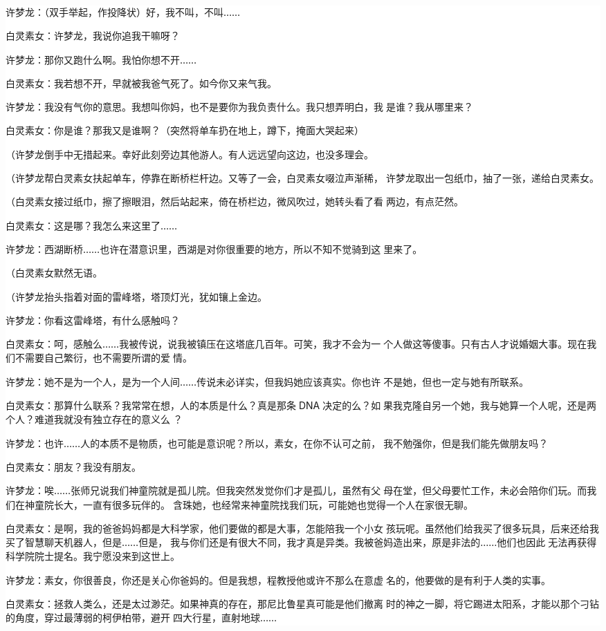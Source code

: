 许梦龙：（双手举起，作投降状）好，我不叫，不叫……

白灵素女：许梦龙，我说你追我干嘛呀？

许梦龙：那你又跑什么啊。我怕你想不开……

白灵素女：我若想不开，早就被我爸气死了。如今你又来气我。

许梦龙：我没有气你的意思。我想叫你妈，也不是要你为我负责什么。我只想弄明白，我
是谁？我从哪里来？

白灵素女：你是谁？那我又是谁啊？（突然将单车扔在地上，蹲下，掩面大哭起来）

（许梦龙倒手中无措起来。幸好此刻旁边其他游人。有人远远望向这边，也没多理会。

（许梦龙帮白灵素女扶起单车，停靠在断桥栏杆边。又等了一会，白灵素女啜泣声渐稀，
许梦龙取出一包纸巾，抽了一张，递给白灵素女。

（白灵素女接过纸巾，擦了擦眼泪，然后站起来，倚在桥栏边，微风吹过，她转头看了看
两边，有点茫然。

白灵素女：这是哪？我怎么来这里了……

许梦龙：西湖断桥……也许在潜意识里，西湖是对你很重要的地方，所以不知不觉骑到这
里来了。

（白灵素女默然无语。

（许梦龙抬头指着对面的雷峰塔，塔顶灯光，犹如镶上金边。

许梦龙：你看这雷峰塔，有什么感触吗？

白灵素女：呵，感触么……我被传说，说我被镇压在这塔底几百年。可笑，我才不会为一
个人做这等傻事。只有古人才说婚姻大事。现在我们不需要自己繁衍，也不需要所谓的爱
情。

许梦龙：她不是为一个人，是为一个人间……传说未必详实，但我妈她应该真实。你也许
不是她，但也一定与她有所联系。

白灵素女：那算什么联系？我常常在想，人的本质是什么？真是那条 DNA 决定的么？如
果我克隆自另一个她，我与她算一个人呢，还是两个人？难道我就没有独立存在的意义么
？

许梦龙：也许……人的本质不是物质，也可能是意识呢？所以，素女，在你不认可之前，
我不勉强你，但是我们能先做朋友吗？

白灵素女：朋友？我没有朋友。

许梦龙：唉……张师兄说我们神童院就是孤儿院。但我突然发觉你们才是孤儿，虽然有父
母在堂，但父母要忙工作，未必会陪你们玩。而我们在神童院长大，一直有很多玩伴的。
含珠她，也经常来神童院找我们玩，可能她也觉得一个人在家很无聊。

白灵素女：是啊，我的爸爸妈妈都是大科学家，他们要做的都是大事，怎能陪我一个小女
孩玩呢。虽然他们给我买了很多玩具，后来还给我买了智慧聊天机器人，但是……但是，
我与你们还是有很大不同，我才真是异类。我被爸妈造出来，原是非法的……他们也因此
无法再获得科学院院士提名。我宁愿没来到这世上。

许梦龙：素女，你很善良，你还是关心你爸妈的。但是我想，程教授他或许不那么在意虚
名的，他要做的是有利于人类的实事。

白灵素女：拯救人类么，还是太过渺茫。如果神真的存在，那尼比鲁星真可能是他们撤离
时的神之一脚，将它踢进太阳系，才能以那个刁钻的角度，穿过最薄弱的柯伊柏带，避开
四大行星，直射地球……
